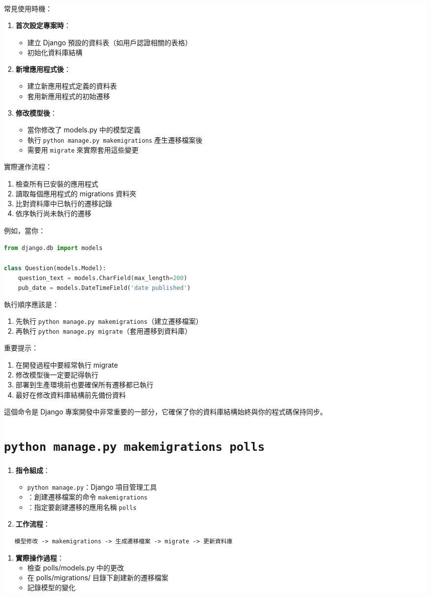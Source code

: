 常見使用時機：
1. **首次設定專案時**：
    - 建立 Django 預設的資料表（如用戶認證相關的表格）
    - 初始化資料庫結構

2. **新增應用程式後**：
    - 建立新應用程式定義的資料表
    - 套用新應用程式的初始遷移

3. **修改模型後**：
    - 當你修改了 models.py 中的模型定義
    - 執行 `python manage.py makemigrations` 產生遷移檔案後
    - 需要用 `migrate` 來實際套用這些變更

實際運作流程：
1. 檢查所有已安裝的應用程式
2. 讀取每個應用程式的 migrations 資料夾
3. 比對資料庫中已執行的遷移記錄
4. 依序執行尚未執行的遷移

例如，當你：
```python
from django.db import models

class Question(models.Model):
    question_text = models.CharField(max_length=200)
    pub_date = models.DateTimeField('date published')
```
執行順序應該是：
1. 先執行 `python manage.py makemigrations`（建立遷移檔案）
2. 再執行 `python manage.py migrate`（套用遷移到資料庫）

重要提示：
1. 在開發過程中要經常執行 migrate
2. 修改模型後一定要記得執行
3. 部署到生產環境前也要確保所有遷移都已執行
4. 最好在修改資料庫結構前先備份資料

這個命令是 Django 專案開發中非常重要的一部分，它確保了你的資料庫結構始終與你的程式碼保持同步。

# `python manage.py makemigrations polls`

1. **指令組成**：
    - `python manage.py`：Django 項目管理工具
    - ：創建遷移檔案的命令 `makemigrations`
    - ：指定要創建遷移的應用名稱 `polls`

2. **工作流程**：
``` 
   模型修改 -> makemigrations -> 生成遷移檔案 -> migrate -> 更新資料庫
```
1. **實際操作過程**：
    - 檢查 polls/models.py 中的更改
    - 在 polls/migrations/ 目錄下創建新的遷移檔案
    - 記錄模型的變化

